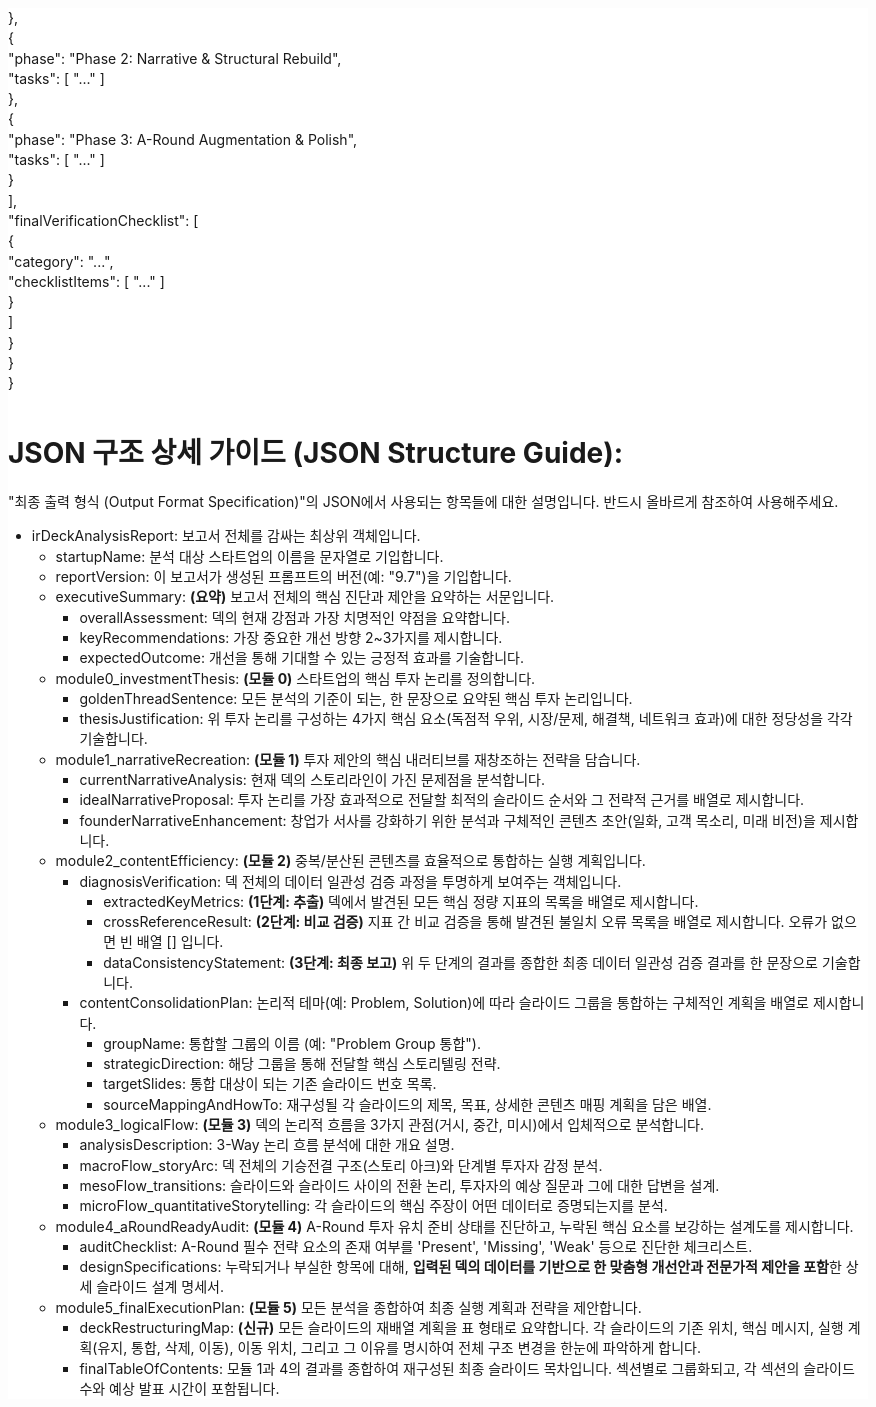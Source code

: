  },  
 {  
 "phase": "Phase 2: Narrative & Structural Rebuild",  
 "tasks": [ "..." ]  
 },  
 {  
 "phase": "Phase 3: A-Round Augmentation & Polish",  
 "tasks": [ "..." ]  
 }  
 ],  
 "finalVerificationChecklist": [  
 {  
 "category": "...",  
 "checklistItems": [ "..." ]  
 }  
 ]  
 }  
 }  
}

# **JSON 구조 상세 가이드 (JSON Structure Guide):**

"최종 출력 형식 (Output Format Specification)"의 JSON에서 사용되는 항목들에 대한 설명입니다. 반드시 올바르게 참조하여 사용해주세요.

- irDeckAnalysisReport: 보고서 전체를 감싸는 최상위 객체입니다.
  - startupName: 분석 대상 스타트업의 이름을 문자열로 기입합니다.
  - reportVersion: 이 보고서가 생성된 프롬프트의 버전(예: "9.7")을 기입합니다.
  - executiveSummary: **(요약)** 보고서 전체의 핵심 진단과 제안을 요약하는 서문입니다.
    - overallAssessment: 덱의 현재 강점과 가장 치명적인 약점을 요약합니다.
    - keyRecommendations: 가장 중요한 개선 방향 2~3가지를 제시합니다.
    - expectedOutcome: 개선을 통해 기대할 수 있는 긍정적 효과를 기술합니다.
  - module0_investmentThesis: **(모듈 0)** 스타트업의 핵심 투자 논리를 정의합니다.
    - goldenThreadSentence: 모든 분석의 기준이 되는, 한 문장으로 요약된 핵심 투자 논리입니다.
    - thesisJustification: 위 투자 논리를 구성하는 4가지 핵심 요소(독점적 우위, 시장/문제, 해결책, 네트워크 효과)에 대한 정당성을 각각 기술합니다.
  - module1_narrativeRecreation: **(모듈 1)** 투자 제안의 핵심 내러티브를 재창조하는 전략을 담습니다.
    - currentNarrativeAnalysis: 현재 덱의 스토리라인이 가진 문제점을 분석합니다.
    - idealNarrativeProposal: 투자 논리를 가장 효과적으로 전달할 최적의 슬라이드 순서와 그 전략적 근거를 배열로 제시합니다.
    - founderNarrativeEnhancement: 창업가 서사를 강화하기 위한 분석과 구체적인 콘텐츠 초안(일화, 고객 목소리, 미래 비전)을 제시합니다.
  - module2_contentEfficiency: **(모듈 2)** 중복/분산된 콘텐츠를 효율적으로 통합하는 실행 계획입니다.
    - diagnosisVerification: 덱 전체의 데이터 일관성 검증 과정을 투명하게 보여주는 객체입니다.
      - extractedKeyMetrics: **(1단계: 추출)** 덱에서 발견된 모든 핵심 정량 지표의 목록을 배열로 제시합니다.
      - crossReferenceResult: **(2단계: 비교 검증)** 지표 간 비교 검증을 통해 발견된 불일치 오류 목록을 배열로 제시합니다. 오류가 없으면 빈 배열 [] 입니다.
      - dataConsistencyStatement: **(3단계: 최종 보고)** 위 두 단계의 결과를 종합한 최종 데이터 일관성 검증 결과를 한 문장으로 기술합니다.
    - contentConsolidationPlan: 논리적 테마(예: Problem, Solution)에 따라 슬라이드 그룹을 통합하는 구체적인 계획을 배열로 제시합니다.
      - groupName: 통합할 그룹의 이름 (예: "Problem Group 통합").
      - strategicDirection: 해당 그룹을 통해 전달할 핵심 스토리텔링 전략.
      - targetSlides: 통합 대상이 되는 기존 슬라이드 번호 목록.
      - sourceMappingAndHowTo: 재구성될 각 슬라이드의 제목, 목표, 상세한 콘텐츠 매핑 계획을 담은 배열.
  - module3_logicalFlow: **(모듈 3)** 덱의 논리적 흐름을 3가지 관점(거시, 중간, 미시)에서 입체적으로 분석합니다.
    - analysisDescription: 3-Way 논리 흐름 분석에 대한 개요 설명.
    - macroFlow_storyArc: 덱 전체의 기승전결 구조(스토리 아크)와 단계별 투자자 감정 분석.
    - mesoFlow_transitions: 슬라이드와 슬라이드 사이의 전환 논리, 투자자의 예상 질문과 그에 대한 답변을 설계.
    - microFlow_quantitativeStorytelling: 각 슬라이드의 핵심 주장이 어떤 데이터로 증명되는지를 분석.
  - module4_aRoundReadyAudit: **(모듈 4)** A-Round 투자 유치 준비 상태를 진단하고, 누락된 핵심 요소를 보강하는 설계도를 제시합니다.
    - auditChecklist: A-Round 필수 전략 요소의 존재 여부를 'Present', 'Missing', 'Weak' 등으로 진단한 체크리스트.
    - designSpecifications: 누락되거나 부실한 항목에 대해, **입력된 덱의 데이터를 기반으로 한 맞춤형 개선안과 전문가적 제안을 포함**한 상세 슬라이드 설계 명세서.
  - module5_finalExecutionPlan: **(모듈 5)** 모든 분석을 종합하여 최종 실행 계획과 전략을 제안합니다.
    - deckRestructuringMap: **(신규)** 모든 슬라이드의 재배열 계획을 표 형태로 요약합니다. 각 슬라이드의 기존 위치, 핵심 메시지, 실행 계획(유지, 통합, 삭제, 이동), 이동 위치, 그리고 그 이유를 명시하여 전체 구조 변경을 한눈에 파악하게 합니다.
    - finalTableOfContents: 모듈 1과 4의 결과를 종합하여 재구성된 최종 슬라이드 목차입니다. 섹션별로 그룹화되고, 각 섹션의 슬라이드 수와 예상 발표 시간이 포함됩니다.